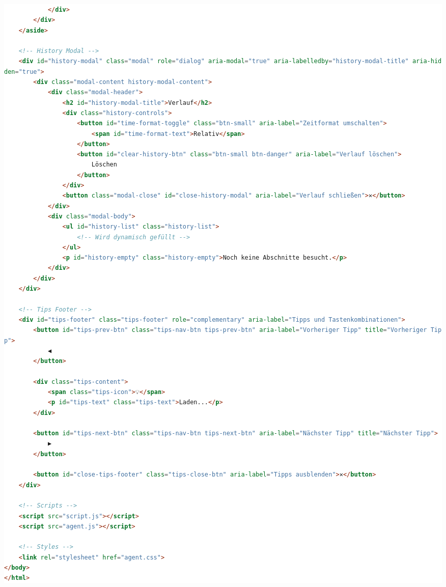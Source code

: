 ````html
            </div>
        </div>
    </aside>

    <!-- History Modal -->
    <div id="history-modal" class="modal" role="dialog" aria-modal="true" aria-labelledby="history-modal-title" aria-hidden="true">
        <div class="modal-content history-modal-content">
            <div class="modal-header">
                <h2 id="history-modal-title">Verlauf</h2>
                <div class="history-controls">
                    <button id="time-format-toggle" class="btn-small" aria-label="Zeitformat umschalten">
                        <span id="time-format-text">Relativ</span>
                    </button>
                    <button id="clear-history-btn" class="btn-small btn-danger" aria-label="Verlauf löschen">
                        Löschen
                    </button>
                </div>
                <button class="modal-close" id="close-history-modal" aria-label="Verlauf schließen">✕</button>
            </div>
            <div class="modal-body">
                <ul id="history-list" class="history-list">
                    <!-- Wird dynamisch gefüllt -->
                </ul>
                <p id="history-empty" class="history-empty">Noch keine Abschnitte besucht.</p>
            </div>
        </div>
    </div>

    <!-- Tips Footer -->
    <div id="tips-footer" class="tips-footer" role="complementary" aria-label="Tipps und Tastenkombinationen">
        <button id="tips-prev-btn" class="tips-nav-btn tips-prev-btn" aria-label="Vorheriger Tipp" title="Vorheriger Tipp">
            ◀
        </button>
        
        <div class="tips-content">
            <span class="tips-icon">💡</span>
            <p id="tips-text" class="tips-text">Laden...</p>
        </div>
        
        <button id="tips-next-btn" class="tips-nav-btn tips-next-btn" aria-label="Nächster Tipp" title="Nächster Tipp">
            ▶
        </button>
        
        <button id="close-tips-footer" class="tips-close-btn" aria-label="Tipps ausblenden">✕</button>
    </div>

    <!-- Scripts -->
    <script src="script.js"></script>
    <script src="agent.js"></script>
    
    <!-- Styles -->
    <link rel="stylesheet" href="agent.css">
</body>
</html>
````